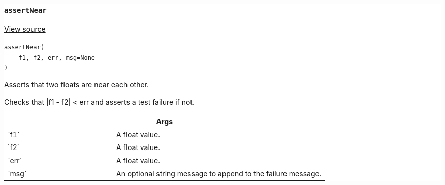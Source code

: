 

<h3 id="assertNear"><code>assertNear</code></h3>

<a target="_blank" class="external" href="/code/stable/tensorflow/python/framework/test_util.py">View source</a>

<pre class="devsite-click-to-copy prettyprint lang-py tfo-signature-link">
<code>assertNear(
    f1, f2, err, msg=None
)
</code></pre>

Asserts that two floats are near each other.

Checks that |f1 - f2| < err and asserts a test failure
if not.


 <table class="responsive fixed orange">
<colgroup><col width="214px"><col></colgroup>
<tr><th colspan="2">Args</th></tr>

<tr>
<td>
`f1`
</td>
<td>
A float value.
</td>
</tr><tr>
<td>
`f2`
</td>
<td>
A float value.
</td>
</tr><tr>
<td>
`err`
</td>
<td>
A float value.
</td>
</tr><tr>
<td>
`msg`
</td>
<td>
An optional string message to append to the failure message.
</td>
</tr>
</table>


